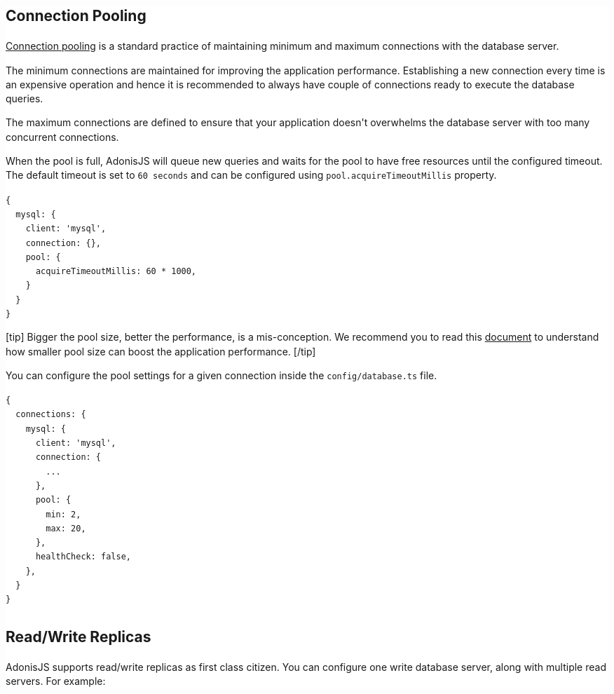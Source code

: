 ## Connection Pooling
[Connection pooling](https://en.wikipedia.org/wiki/Connection_pool) is a standard practice of maintaining minimum and maximum connections with the database server.

The minimum connections are maintained for improving the application performance. Establishing a new connection every time is an expensive operation and hence it is recommended to always have couple of connections ready to execute the database queries.

The maximum connections are defined to ensure that your application doesn't overwhelms the database server with too many concurrent connections.

When the pool is full, AdonisJS will queue new queries and waits for the pool to have free resources until the configured timeout. The default timeout is set to `60 seconds` and can be configured using `pool.acquireTimeoutMillis` property.

```ts{6}
{
  mysql: {
    client: 'mysql',
    connection: {},
    pool: {
      acquireTimeoutMillis: 60 * 1000,
    }
  }
}
```

[tip]
Bigger the pool size, better the performance, is a mis-conception. We recommend you to read this [document](https://github.com/brettwooldridge/HikariCP/wiki/About-Pool-Sizing) to understand how smaller pool size can boost the application performance.
[/tip]

You can configure the pool settings for a given connection inside the `config/database.ts` file.

```ts{8-11}{config/database.ts}
{
  connections: {
    mysql: {
      client: 'mysql',
      connection: {
        ...
      },
      pool: {
        min: 2,
        max: 20,
      },
      healthCheck: false,
    },
  }
}
```

## Read/Write Replicas
AdonisJS supports read/write replicas as first class citizen. You can configure one write database server, along with multiple read servers. For example:
